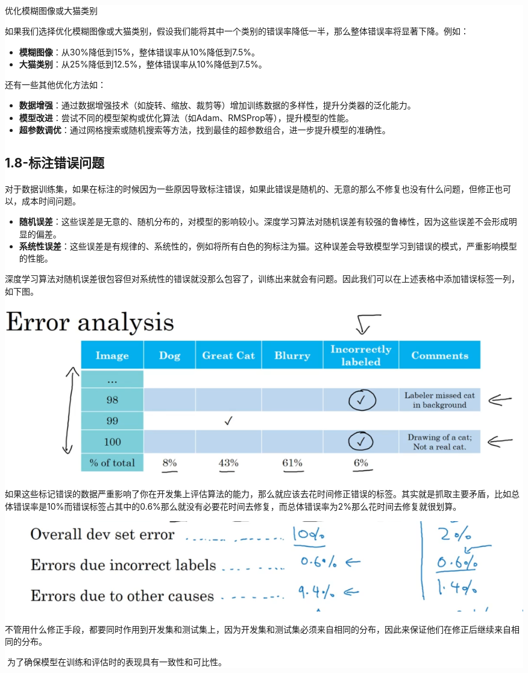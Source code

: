 优化模糊图像或大猫类别

如果我们选择优化模糊图像或大猫类别，假设我们能将其中一个类别的错误率降低一半，那么整体错误率将显著下降。例如：

- **模糊图像**：从30%降低到15%，整体错误率从10%降低到7.5%。
- **大猫类别**：从25%降低到12.5%，整体错误率从10%降低到7.5%。

还有一些其他优化方法如：

- **数据增强**：通过数据增强技术（如旋转、缩放、裁剪等）增加训练数据的多样性，提升分类器的泛化能力。
- **模型改进**：尝试不同的模型架构或优化算法（如Adam、RMSProp等），提升模型的性能。
- **超参数调优**：通过网格搜索或随机搜索等方法，找到最佳的超参数组合，进一步提升模型的准确性。

## 1.8-标注错误问题

​	对于数据训练集，如果在标注的时候因为一些原因导致标注错误，如果此错误是随机的、无意的那么不修复也没有什么问题，但修正也可以，成本时间问题。

- **随机误差**：这些误差是无意的、随机分布的，对模型的影响较小。深度学习算法对随机误差有较强的鲁棒性，因为这些误差不会形成明显的偏差。
- **系统性误差**：这些误差是有规律的、系统性的，例如将所有白色的狗标注为猫。这种误差会导致模型学习到错误的模式，严重影响模型的性能。

​	深度学习算法对随机误差很包容但对系统性的错误就没那么包容了，训练出来就会有问题。因此我们可以在上述表格中添加错误标签一列，如下图。

![image-20240705123240192](images/image-20240705123240192.png)

​	如果这些标记错误的数据严重影响了你在开发集上评估算法的能力，那么就应该去花时间修正错误的标签。其实就是抓取主要矛盾，比如总体错误率是10%而错误标签占其中的0.6%那么就没有必要花时间去修复，而总体错误率为2%那么花时间去修复就很划算。

![image-20240705123755333](images/image-20240705123755333.png)

​	不管用什么修正手段，都要同时作用到开发集和测试集上，因为开发集和测试集必须来自相同的分布，因此来保证他们在修正后继续来自相同的分布。

​	为了确保模型在训练和评估时的表现具有一致性和可比性。
